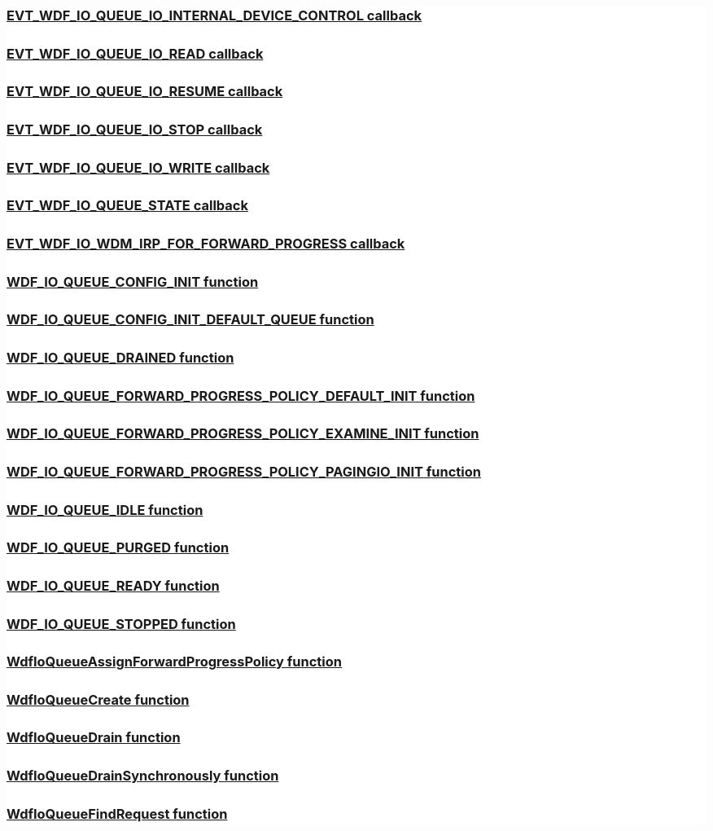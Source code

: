 ### [EVT_WDF_IO_QUEUE_IO_INTERNAL_DEVICE_CONTROL callback](../wdfio/nc-wdfio-evt_wdf_io_queue_io_internal_device_control.md)
### [EVT_WDF_IO_QUEUE_IO_READ callback](../wdfio/nc-wdfio-evt_wdf_io_queue_io_read.md)
### [EVT_WDF_IO_QUEUE_IO_RESUME callback](../wdfio/nc-wdfio-evt_wdf_io_queue_io_resume.md)
### [EVT_WDF_IO_QUEUE_IO_STOP callback](../wdfio/nc-wdfio-evt_wdf_io_queue_io_stop.md)
### [EVT_WDF_IO_QUEUE_IO_WRITE callback](../wdfio/nc-wdfio-evt_wdf_io_queue_io_write.md)
### [EVT_WDF_IO_QUEUE_STATE callback](../wdfio/nc-wdfio-evt_wdf_io_queue_state.md)
### [EVT_WDF_IO_WDM_IRP_FOR_FORWARD_PROGRESS callback](../wdfio/nc-wdfio-evt_wdf_io_wdm_irp_for_forward_progress.md)
### [WDF_IO_QUEUE_CONFIG_INIT function](../wdfio/nf-wdfio-wdf_io_queue_config_init.md)
### [WDF_IO_QUEUE_CONFIG_INIT_DEFAULT_QUEUE function](../wdfio/nf-wdfio-wdf_io_queue_config_init_default_queue.md)
### [WDF_IO_QUEUE_DRAINED function](../wdfio/nf-wdfio-wdf_io_queue_drained.md)
### [WDF_IO_QUEUE_FORWARD_PROGRESS_POLICY_DEFAULT_INIT function](../wdfio/nf-wdfio-wdf_io_queue_forward_progress_policy_default_init.md)
### [WDF_IO_QUEUE_FORWARD_PROGRESS_POLICY_EXAMINE_INIT function](../wdfio/nf-wdfio-wdf_io_queue_forward_progress_policy_examine_init.md)
### [WDF_IO_QUEUE_FORWARD_PROGRESS_POLICY_PAGINGIO_INIT function](../wdfio/nf-wdfio-wdf_io_queue_forward_progress_policy_pagingio_init.md)
### [WDF_IO_QUEUE_IDLE function](../wdfio/nf-wdfio-wdf_io_queue_idle.md)
### [WDF_IO_QUEUE_PURGED function](../wdfio/nf-wdfio-wdf_io_queue_purged.md)
### [WDF_IO_QUEUE_READY function](../wdfio/nf-wdfio-wdf_io_queue_ready.md)
### [WDF_IO_QUEUE_STOPPED function](../wdfio/nf-wdfio-wdf_io_queue_stopped.md)
### [WdfIoQueueAssignForwardProgressPolicy function](../wdfio/nf-wdfio-wdfioqueueassignforwardprogresspolicy.md)
### [WdfIoQueueCreate function](../wdfio/nf-wdfio-wdfioqueuecreate.md)
### [WdfIoQueueDrain function](../wdfio/nf-wdfio-wdfioqueuedrain.md)
### [WdfIoQueueDrainSynchronously function](../wdfio/nf-wdfio-wdfioqueuedrainsynchronously.md)
### [WdfIoQueueFindRequest function](../wdfio/nf-wdfio-wdfioqueuefindrequest.md)